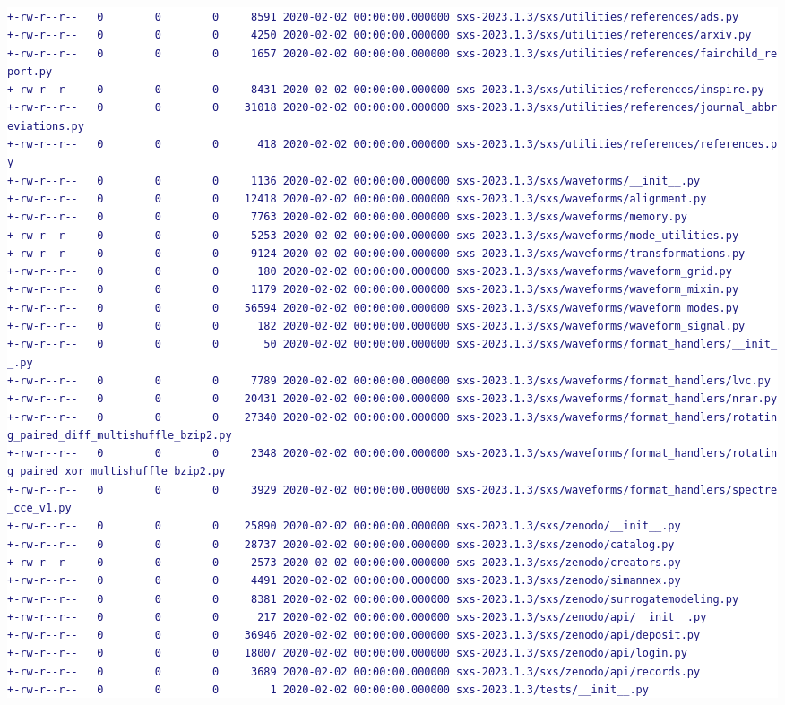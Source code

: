 ```diff
+-rw-r--r--   0        0        0     8591 2020-02-02 00:00:00.000000 sxs-2023.1.3/sxs/utilities/references/ads.py
+-rw-r--r--   0        0        0     4250 2020-02-02 00:00:00.000000 sxs-2023.1.3/sxs/utilities/references/arxiv.py
+-rw-r--r--   0        0        0     1657 2020-02-02 00:00:00.000000 sxs-2023.1.3/sxs/utilities/references/fairchild_report.py
+-rw-r--r--   0        0        0     8431 2020-02-02 00:00:00.000000 sxs-2023.1.3/sxs/utilities/references/inspire.py
+-rw-r--r--   0        0        0    31018 2020-02-02 00:00:00.000000 sxs-2023.1.3/sxs/utilities/references/journal_abbreviations.py
+-rw-r--r--   0        0        0      418 2020-02-02 00:00:00.000000 sxs-2023.1.3/sxs/utilities/references/references.py
+-rw-r--r--   0        0        0     1136 2020-02-02 00:00:00.000000 sxs-2023.1.3/sxs/waveforms/__init__.py
+-rw-r--r--   0        0        0    12418 2020-02-02 00:00:00.000000 sxs-2023.1.3/sxs/waveforms/alignment.py
+-rw-r--r--   0        0        0     7763 2020-02-02 00:00:00.000000 sxs-2023.1.3/sxs/waveforms/memory.py
+-rw-r--r--   0        0        0     5253 2020-02-02 00:00:00.000000 sxs-2023.1.3/sxs/waveforms/mode_utilities.py
+-rw-r--r--   0        0        0     9124 2020-02-02 00:00:00.000000 sxs-2023.1.3/sxs/waveforms/transformations.py
+-rw-r--r--   0        0        0      180 2020-02-02 00:00:00.000000 sxs-2023.1.3/sxs/waveforms/waveform_grid.py
+-rw-r--r--   0        0        0     1179 2020-02-02 00:00:00.000000 sxs-2023.1.3/sxs/waveforms/waveform_mixin.py
+-rw-r--r--   0        0        0    56594 2020-02-02 00:00:00.000000 sxs-2023.1.3/sxs/waveforms/waveform_modes.py
+-rw-r--r--   0        0        0      182 2020-02-02 00:00:00.000000 sxs-2023.1.3/sxs/waveforms/waveform_signal.py
+-rw-r--r--   0        0        0       50 2020-02-02 00:00:00.000000 sxs-2023.1.3/sxs/waveforms/format_handlers/__init__.py
+-rw-r--r--   0        0        0     7789 2020-02-02 00:00:00.000000 sxs-2023.1.3/sxs/waveforms/format_handlers/lvc.py
+-rw-r--r--   0        0        0    20431 2020-02-02 00:00:00.000000 sxs-2023.1.3/sxs/waveforms/format_handlers/nrar.py
+-rw-r--r--   0        0        0    27340 2020-02-02 00:00:00.000000 sxs-2023.1.3/sxs/waveforms/format_handlers/rotating_paired_diff_multishuffle_bzip2.py
+-rw-r--r--   0        0        0     2348 2020-02-02 00:00:00.000000 sxs-2023.1.3/sxs/waveforms/format_handlers/rotating_paired_xor_multishuffle_bzip2.py
+-rw-r--r--   0        0        0     3929 2020-02-02 00:00:00.000000 sxs-2023.1.3/sxs/waveforms/format_handlers/spectre_cce_v1.py
+-rw-r--r--   0        0        0    25890 2020-02-02 00:00:00.000000 sxs-2023.1.3/sxs/zenodo/__init__.py
+-rw-r--r--   0        0        0    28737 2020-02-02 00:00:00.000000 sxs-2023.1.3/sxs/zenodo/catalog.py
+-rw-r--r--   0        0        0     2573 2020-02-02 00:00:00.000000 sxs-2023.1.3/sxs/zenodo/creators.py
+-rw-r--r--   0        0        0     4491 2020-02-02 00:00:00.000000 sxs-2023.1.3/sxs/zenodo/simannex.py
+-rw-r--r--   0        0        0     8381 2020-02-02 00:00:00.000000 sxs-2023.1.3/sxs/zenodo/surrogatemodeling.py
+-rw-r--r--   0        0        0      217 2020-02-02 00:00:00.000000 sxs-2023.1.3/sxs/zenodo/api/__init__.py
+-rw-r--r--   0        0        0    36946 2020-02-02 00:00:00.000000 sxs-2023.1.3/sxs/zenodo/api/deposit.py
+-rw-r--r--   0        0        0    18007 2020-02-02 00:00:00.000000 sxs-2023.1.3/sxs/zenodo/api/login.py
+-rw-r--r--   0        0        0     3689 2020-02-02 00:00:00.000000 sxs-2023.1.3/sxs/zenodo/api/records.py
+-rw-r--r--   0        0        0        1 2020-02-02 00:00:00.000000 sxs-2023.1.3/tests/__init__.py
```